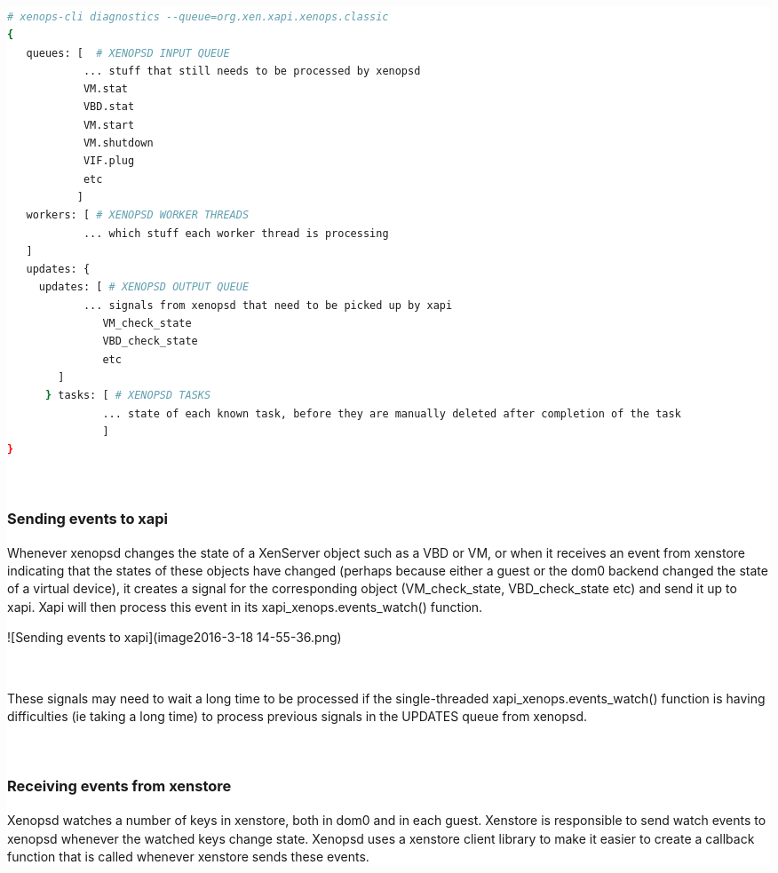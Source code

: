 ```bash
# xenops-cli diagnostics --queue=org.xen.xapi.xenops.classic
{
   queues: [  # XENOPSD INPUT QUEUE
            ... stuff that still needs to be processed by xenopsd
            VM.stat
            VBD.stat
            VM.start
            VM.shutdown
            VIF.plug
            etc
           ]
   workers: [ # XENOPSD WORKER THREADS
            ... which stuff each worker thread is processing
   ]
   updates: {
     updates: [ # XENOPSD OUTPUT QUEUE
            ... signals from xenopsd that need to be picked up by xapi
               VM_check_state
               VBD_check_state
               etc
        ]
      } tasks: [ # XENOPSD TASKS
               ... state of each known task, before they are manually deleted after completion of the task
               ]
}
```

 

### Sending events to xapi

Whenever xenopsd changes the state of a XenServer object such as a VBD
or VM, or when it receives an event from xenstore indicating that the
states of these objects have changed (perhaps because either a guest or
the dom0 backend changed the state of a virtual device), it creates a
signal for the corresponding object (VM\_check\_state, VBD\_check\_state
etc) and send it up to xapi. Xapi will then process this event in its
xapi\_xenops.events\_watch() function.

![Sending events to xapi](image2016-3-18 14-55-36.png)

 

These signals may need to wait a long time to be processed if the
single-threaded xapi\_xenops.events\_watch() function is having
difficulties (ie taking a long time) to process previous signals in the
UPDATES queue from xenopsd.  

 

### Receiving events from xenstore

Xenopsd watches a number of keys in xenstore, both in dom0 and in each
guest. Xenstore is responsible to send watch events to xenopsd whenever
the watched keys change state. Xenopsd uses a xenstore client library to
make it easier to create a callback function that is called whenever
xenstore sends these events.
